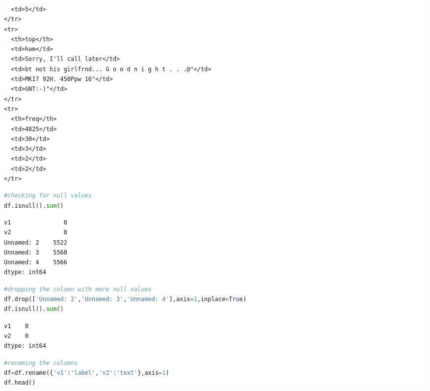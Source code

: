       <td>5</td>
    </tr>
    <tr>
      <th>top</th>
      <td>ham</td>
      <td>Sorry, I'll call later</td>
      <td>bt not his girlfrnd... G o o d n i g h t . . .@"</td>
      <td>MK17 92H. 450Ppw 16"</td>
      <td>GNT:-)"</td>
    </tr>
    <tr>
      <th>freq</th>
      <td>4825</td>
      <td>30</td>
      <td>3</td>
      <td>2</td>
      <td>2</td>
    </tr>
  </tbody>
</table>

</div>




```python
#checking for null values
df.isnull().sum()
```




    v1               0
    v2               0
    Unnamed: 2    5522
    Unnamed: 3    5560
    Unnamed: 4    5566
    dtype: int64




```python
#dropping the column with more null values
df.drop(['Unnamed: 2','Unnamed: 3','Unnamed: 4'],axis=1,inplace=True)
df.isnull().sum()
```




    v1    0
    v2    0
    dtype: int64




```python
#renaming the columns
df=df.rename({'v1':'label','v2':'text'},axis=1)
df.head()
```
